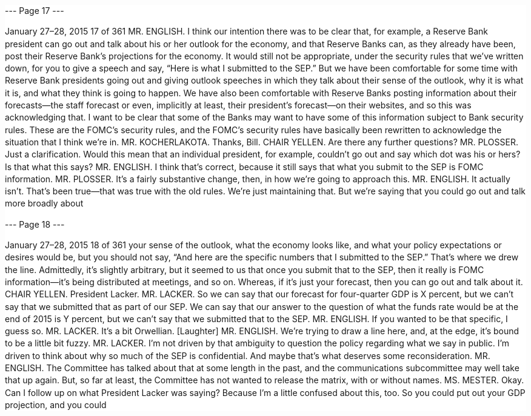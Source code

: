 --- Page 17 ---

January 27–28, 2015 17 of 361
MR. ENGLISH. I think our intention there was to be clear that, for example, a Reserve
Bank president can go out and talk about his or her outlook for the economy, and that Reserve
Banks can, as they already have been, post their Reserve Bank’s projections for the economy. It
would still not be appropriate, under the security rules that we’ve written down, for you to give a
speech and say, “Here is what I submitted to the SEP.” But we have been comfortable for some
time with Reserve Bank presidents going out and giving outlook speeches in which they talk
about their sense of the outlook, why it is what it is, and what they think is going to happen. We
have also been comfortable with Reserve Banks posting information about their forecasts—the
staff forecast or even, implicitly at least, their president’s forecast—on their websites, and so this
was acknowledging that.
I want to be clear that some of the Banks may want to have some of this information
subject to Bank security rules. These are the FOMC’s security rules, and the FOMC’s security
rules have basically been rewritten to acknowledge the situation that I think we’re in.
MR. KOCHERLAKOTA. Thanks, Bill.
CHAIR YELLEN. Are there any further questions?
MR. PLOSSER. Just a clarification. Would this mean that an individual president, for
example, couldn’t go out and say which dot was his or hers? Is that what this says?
MR. ENGLISH. I think that’s correct, because it still says that what you submit to the
SEP is FOMC information.
MR. PLOSSER. It’s a fairly substantive change, then, in how we’re going to approach
this.
MR. ENGLISH. It actually isn’t. That’s been true—that was true with the old rules.
We’re just maintaining that. But we’re saying that you could go out and talk more broadly about

--- Page 18 ---

January 27–28, 2015 18 of 361
your sense of the outlook, what the economy looks like, and what your policy expectations or
desires would be, but you should not say, “And here are the specific numbers that I submitted to
the SEP.” That’s where we drew the line. Admittedly, it’s slightly arbitrary, but it seemed to us
that once you submit that to the SEP, then it really is FOMC information—it’s being distributed
at meetings, and so on. Whereas, if it’s just your forecast, then you can go out and talk about it.
CHAIR YELLEN. President Lacker.
MR. LACKER. So we can say that our forecast for four-quarter GDP is X percent, but
we can’t say that we submitted that as part of our SEP. We can say that our answer to the
question of what the funds rate would be at the end of 2015 is Y percent, but we can’t say that we
submitted that to the SEP.
MR. ENGLISH. If you wanted to be that specific, I guess so.
MR. LACKER. It’s a bit Orwellian. [Laughter]
MR. ENGLISH. We’re trying to draw a line here, and, at the edge, it’s bound to be a
little bit fuzzy.
MR. LACKER. I’m not driven by that ambiguity to question the policy regarding what
we say in public. I’m driven to think about why so much of the SEP is confidential. And maybe
that’s what deserves some reconsideration.
MR. ENGLISH. The Committee has talked about that at some length in the past, and the
communications subcommittee may well take that up again. But, so far at least, the Committee
has not wanted to release the matrix, with or without names.
MS. MESTER. Okay. Can I follow up on what President Lacker was saying? Because
I’m a little confused about this, too. So you could put out your GDP projection, and you could

